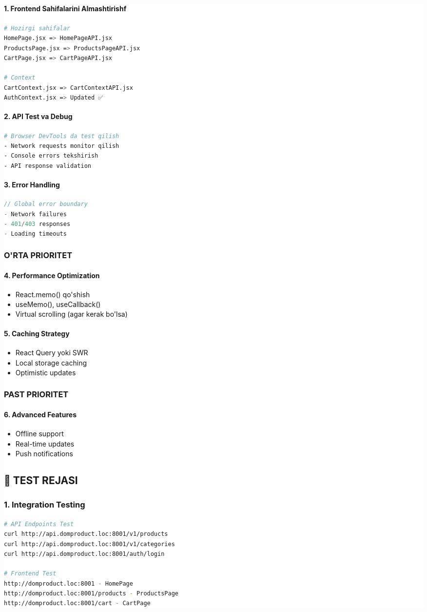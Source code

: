#### 1. **Frontend Sahifalarini Almashtirishf**
```bash
# Hozirgi sahifalar
HomePage.jsx => HomePageAPI.jsx
ProductsPage.jsx => ProductsPageAPI.jsx
CartPage.jsx => CartPageAPI.jsx

# Context
CartContext.jsx => CartContextAPI.jsx
AuthContext.jsx => Updated ✅
```

#### 2. **API Test va Debug**
```bash
# Browser DevTools da test qilish
- Network requests monitor qilish
- Console errors tekshirish  
- API response validation
```

#### 3. **Error Handling**
```javascript
// Global error boundary
- Network failures
- 401/403 responses
- Loading timeouts
```

### **O'RTA PRIORITET**

#### 4. **Performance Optimization**
- React.memo() qo'shish
- useMemo(), useCallback()
- Virtual scrolling (agar kerak bo'lsa)

#### 5. **Caching Strategy**
- React Query yoki SWR
- Local storage caching
- Optimistic updates

### **PAST PRIORITET**

#### 6. **Advanced Features**
- Offline support
- Real-time updates
- Push notifications

## 🧪 TEST REJASI

### **1. Integration Testing**
```bash
# API Endpoints Test
curl http://api.domproduct.loc:8001/v1/products
curl http://api.domproduct.loc:8001/v1/categories
curl http://api.domproduct.loc:8001/auth/login

# Frontend Test
http://domproduct.loc:8001 - HomePage
http://domproduct.loc:8001/products - ProductsPage
http://domproduct.loc:8001/cart - CartPage
```
